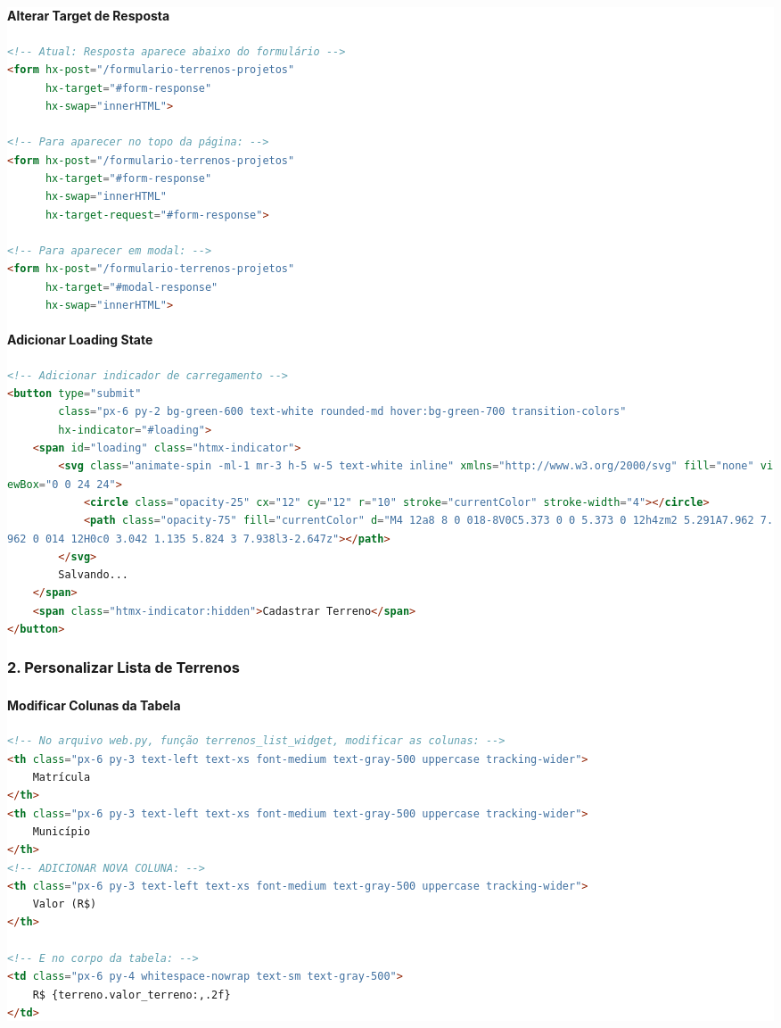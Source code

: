 #### **Alterar Target de Resposta**
```html
<!-- Atual: Resposta aparece abaixo do formulário -->
<form hx-post="/formulario-terrenos-projetos" 
      hx-target="#form-response" 
      hx-swap="innerHTML">

<!-- Para aparecer no topo da página: -->
<form hx-post="/formulario-terrenos-projetos" 
      hx-target="#form-response" 
      hx-swap="innerHTML"
      hx-target-request="#form-response">

<!-- Para aparecer em modal: -->
<form hx-post="/formulario-terrenos-projetos" 
      hx-target="#modal-response" 
      hx-swap="innerHTML">
```

#### **Adicionar Loading State**
```html
<!-- Adicionar indicador de carregamento -->
<button type="submit" 
        class="px-6 py-2 bg-green-600 text-white rounded-md hover:bg-green-700 transition-colors"
        hx-indicator="#loading">
    <span id="loading" class="htmx-indicator">
        <svg class="animate-spin -ml-1 mr-3 h-5 w-5 text-white inline" xmlns="http://www.w3.org/2000/svg" fill="none" viewBox="0 0 24 24">
            <circle class="opacity-25" cx="12" cy="12" r="10" stroke="currentColor" stroke-width="4"></circle>
            <path class="opacity-75" fill="currentColor" d="M4 12a8 8 0 018-8V0C5.373 0 0 5.373 0 12h4zm2 5.291A7.962 7.962 0 014 12H0c0 3.042 1.135 5.824 3 7.938l3-2.647z"></path>
        </svg>
        Salvando...
    </span>
    <span class="htmx-indicator:hidden">Cadastrar Terreno</span>
</button>
```

### **2. Personalizar Lista de Terrenos**

#### **Modificar Colunas da Tabela**
```html
<!-- No arquivo web.py, função terrenos_list_widget, modificar as colunas: -->
<th class="px-6 py-3 text-left text-xs font-medium text-gray-500 uppercase tracking-wider">
    Matrícula
</th>
<th class="px-6 py-3 text-left text-xs font-medium text-gray-500 uppercase tracking-wider">
    Município
</th>
<!-- ADICIONAR NOVA COLUNA: -->
<th class="px-6 py-3 text-left text-xs font-medium text-gray-500 uppercase tracking-wider">
    Valor (R$)
</th>

<!-- E no corpo da tabela: -->
<td class="px-6 py-4 whitespace-nowrap text-sm text-gray-500">
    R$ {terreno.valor_terreno:,.2f}
</td>
```
